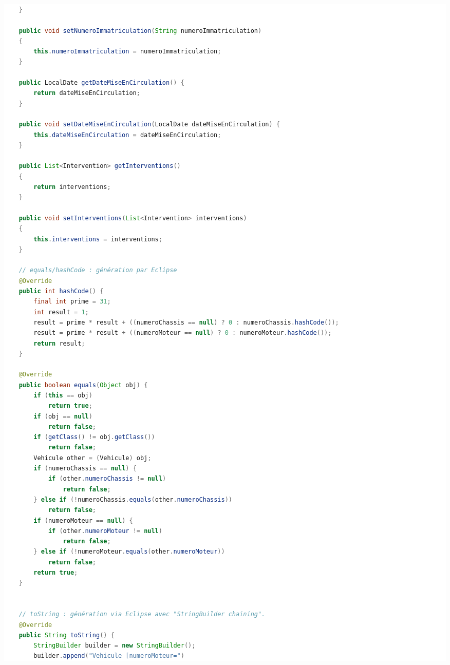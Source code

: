 ```java
    }

    public void setNumeroImmatriculation(String numeroImmatriculation) 
    {
        this.numeroImmatriculation = numeroImmatriculation;
    }

    public LocalDate getDateMiseEnCirculation() {
        return dateMiseEnCirculation;
    }

    public void setDateMiseEnCirculation(LocalDate dateMiseEnCirculation) {
        this.dateMiseEnCirculation = dateMiseEnCirculation;
    }

    public List<Intervention> getInterventions() 
    {
        return interventions;
    }

    public void setInterventions(List<Intervention> interventions) 
    {
        this.interventions = interventions;
    }

    // equals/hashCode : génération par Eclipse
    @Override
    public int hashCode() {
        final int prime = 31;
        int result = 1;
        result = prime * result + ((numeroChassis == null) ? 0 : numeroChassis.hashCode());
        result = prime * result + ((numeroMoteur == null) ? 0 : numeroMoteur.hashCode());
        return result;
    }

    @Override
    public boolean equals(Object obj) {
        if (this == obj)
            return true;
        if (obj == null)
            return false;
        if (getClass() != obj.getClass())
            return false;
        Vehicule other = (Vehicule) obj;
        if (numeroChassis == null) {
            if (other.numeroChassis != null)
                return false;
        } else if (!numeroChassis.equals(other.numeroChassis))
            return false;
        if (numeroMoteur == null) {
            if (other.numeroMoteur != null)
                return false;
        } else if (!numeroMoteur.equals(other.numeroMoteur))
            return false;
        return true;
    }    


    // toString : génération via Eclipse avec "StringBuilder chaining".
    @Override
    public String toString() {
        StringBuilder builder = new StringBuilder();
        builder.append("Vehicule [numeroMoteur=")
```